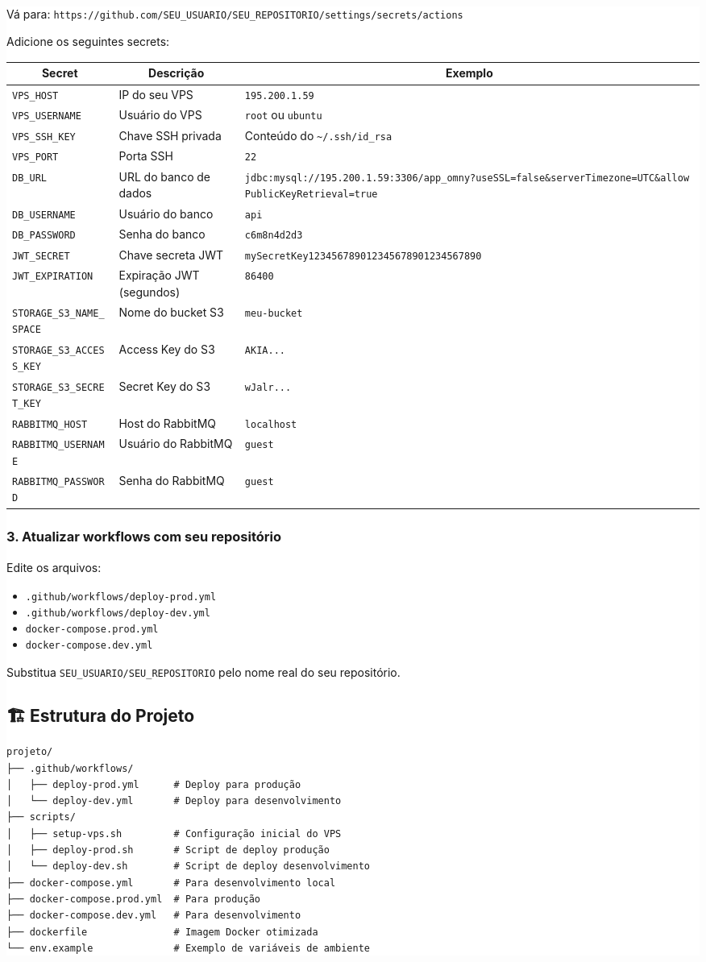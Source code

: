 Vá para: `https://github.com/SEU_USUARIO/SEU_REPOSITORIO/settings/secrets/actions`

Adicione os seguintes secrets:

| Secret | Descrição | Exemplo |
|--------|-----------|---------|
| `VPS_HOST` | IP do seu VPS | `195.200.1.59` |
| `VPS_USERNAME` | Usuário do VPS | `root` ou `ubuntu` |
| `VPS_SSH_KEY` | Chave SSH privada | Conteúdo do `~/.ssh/id_rsa` |
| `VPS_PORT` | Porta SSH | `22` |
| `DB_URL` | URL do banco de dados | `jdbc:mysql://195.200.1.59:3306/app_omny?useSSL=false&serverTimezone=UTC&allowPublicKeyRetrieval=true` |
| `DB_USERNAME` | Usuário do banco | `api` |
| `DB_PASSWORD` | Senha do banco | `c6m8n4d2d3` |
| `JWT_SECRET` | Chave secreta JWT | `mySecretKey123456789012345678901234567890` |
| `JWT_EXPIRATION` | Expiração JWT (segundos) | `86400` |
| `STORAGE_S3_NAME_SPACE` | Nome do bucket S3 | `meu-bucket` |
| `STORAGE_S3_ACCESS_KEY` | Access Key do S3 | `AKIA...` |
| `STORAGE_S3_SECRET_KEY` | Secret Key do S3 | `wJalr...` |
| `RABBITMQ_HOST` | Host do RabbitMQ | `localhost` |
| `RABBITMQ_USERNAME` | Usuário do RabbitMQ | `guest` |
| `RABBITMQ_PASSWORD` | Senha do RabbitMQ | `guest` |

### 3. Atualizar workflows com seu repositório

Edite os arquivos:
- `.github/workflows/deploy-prod.yml`
- `.github/workflows/deploy-dev.yml`
- `docker-compose.prod.yml`
- `docker-compose.dev.yml`

Substitua `SEU_USUARIO/SEU_REPOSITORIO` pelo nome real do seu repositório.

## 🏗️ Estrutura do Projeto

```
projeto/
├── .github/workflows/
│   ├── deploy-prod.yml      # Deploy para produção
│   └── deploy-dev.yml       # Deploy para desenvolvimento
├── scripts/
│   ├── setup-vps.sh         # Configuração inicial do VPS
│   ├── deploy-prod.sh       # Script de deploy produção
│   └── deploy-dev.sh        # Script de deploy desenvolvimento
├── docker-compose.yml       # Para desenvolvimento local
├── docker-compose.prod.yml  # Para produção
├── docker-compose.dev.yml   # Para desenvolvimento
├── dockerfile               # Imagem Docker otimizada
└── env.example              # Exemplo de variáveis de ambiente
```
